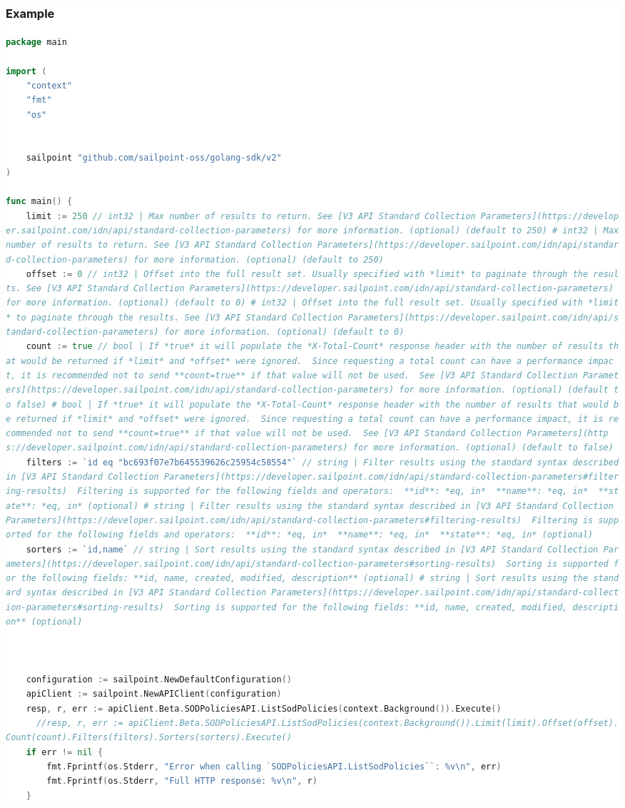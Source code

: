 ### Example

```go
package main

import (
	"context"
	"fmt"
	"os"
  
    
	sailpoint "github.com/sailpoint-oss/golang-sdk/v2"
)

func main() {
    limit := 250 // int32 | Max number of results to return. See [V3 API Standard Collection Parameters](https://developer.sailpoint.com/idn/api/standard-collection-parameters) for more information. (optional) (default to 250) # int32 | Max number of results to return. See [V3 API Standard Collection Parameters](https://developer.sailpoint.com/idn/api/standard-collection-parameters) for more information. (optional) (default to 250)
    offset := 0 // int32 | Offset into the full result set. Usually specified with *limit* to paginate through the results. See [V3 API Standard Collection Parameters](https://developer.sailpoint.com/idn/api/standard-collection-parameters) for more information. (optional) (default to 0) # int32 | Offset into the full result set. Usually specified with *limit* to paginate through the results. See [V3 API Standard Collection Parameters](https://developer.sailpoint.com/idn/api/standard-collection-parameters) for more information. (optional) (default to 0)
    count := true // bool | If *true* it will populate the *X-Total-Count* response header with the number of results that would be returned if *limit* and *offset* were ignored.  Since requesting a total count can have a performance impact, it is recommended not to send **count=true** if that value will not be used.  See [V3 API Standard Collection Parameters](https://developer.sailpoint.com/idn/api/standard-collection-parameters) for more information. (optional) (default to false) # bool | If *true* it will populate the *X-Total-Count* response header with the number of results that would be returned if *limit* and *offset* were ignored.  Since requesting a total count can have a performance impact, it is recommended not to send **count=true** if that value will not be used.  See [V3 API Standard Collection Parameters](https://developer.sailpoint.com/idn/api/standard-collection-parameters) for more information. (optional) (default to false)
    filters := `id eq "bc693f07e7b645539626c25954c58554"` // string | Filter results using the standard syntax described in [V3 API Standard Collection Parameters](https://developer.sailpoint.com/idn/api/standard-collection-parameters#filtering-results)  Filtering is supported for the following fields and operators:  **id**: *eq, in*  **name**: *eq, in*  **state**: *eq, in* (optional) # string | Filter results using the standard syntax described in [V3 API Standard Collection Parameters](https://developer.sailpoint.com/idn/api/standard-collection-parameters#filtering-results)  Filtering is supported for the following fields and operators:  **id**: *eq, in*  **name**: *eq, in*  **state**: *eq, in* (optional)
    sorters := `id,name` // string | Sort results using the standard syntax described in [V3 API Standard Collection Parameters](https://developer.sailpoint.com/idn/api/standard-collection-parameters#sorting-results)  Sorting is supported for the following fields: **id, name, created, modified, description** (optional) # string | Sort results using the standard syntax described in [V3 API Standard Collection Parameters](https://developer.sailpoint.com/idn/api/standard-collection-parameters#sorting-results)  Sorting is supported for the following fields: **id, name, created, modified, description** (optional)

    

    configuration := sailpoint.NewDefaultConfiguration()
    apiClient := sailpoint.NewAPIClient(configuration)
    resp, r, err := apiClient.Beta.SODPoliciesAPI.ListSodPolicies(context.Background()).Execute()
	  //resp, r, err := apiClient.Beta.SODPoliciesAPI.ListSodPolicies(context.Background()).Limit(limit).Offset(offset).Count(count).Filters(filters).Sorters(sorters).Execute()
    if err != nil {
	    fmt.Fprintf(os.Stderr, "Error when calling `SODPoliciesAPI.ListSodPolicies``: %v\n", err)
	    fmt.Fprintf(os.Stderr, "Full HTTP response: %v\n", r)
    }
```